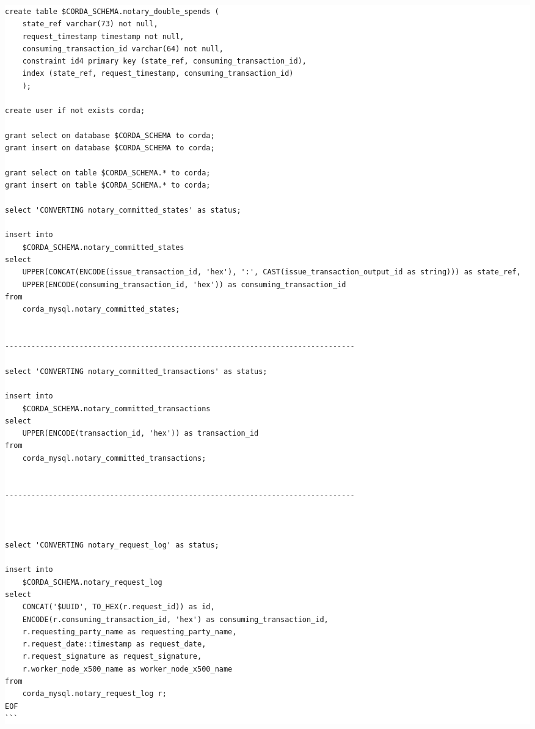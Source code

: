     create table $CORDA_SCHEMA.notary_double_spends (
        state_ref varchar(73) not null,
        request_timestamp timestamp not null,
        consuming_transaction_id varchar(64) not null,
        constraint id4 primary key (state_ref, consuming_transaction_id),
        index (state_ref, request_timestamp, consuming_transaction_id)
        );

    create user if not exists corda;

    grant select on database $CORDA_SCHEMA to corda;
    grant insert on database $CORDA_SCHEMA to corda;

    grant select on table $CORDA_SCHEMA.* to corda;
    grant insert on table $CORDA_SCHEMA.* to corda;

    select 'CONVERTING notary_committed_states' as status;

    insert into
        $CORDA_SCHEMA.notary_committed_states
    select
        UPPER(CONCAT(ENCODE(issue_transaction_id, 'hex'), ':', CAST(issue_transaction_output_id as string))) as state_ref,
        UPPER(ENCODE(consuming_transaction_id, 'hex')) as consuming_transaction_id
    from
        corda_mysql.notary_committed_states;


    --------------------------------------------------------------------------------

    select 'CONVERTING notary_committed_transactions' as status;

    insert into
        $CORDA_SCHEMA.notary_committed_transactions
    select
        UPPER(ENCODE(transaction_id, 'hex')) as transaction_id
    from
        corda_mysql.notary_committed_transactions;


    --------------------------------------------------------------------------------



    select 'CONVERTING notary_request_log' as status;

    insert into
        $CORDA_SCHEMA.notary_request_log
    select
        CONCAT('$UUID', TO_HEX(r.request_id)) as id,
        ENCODE(r.consuming_transaction_id, 'hex') as consuming_transaction_id,
        r.requesting_party_name as requesting_party_name,
        r.request_date::timestamp as request_date,
        r.request_signature as request_signature,
        r.worker_node_x500_name as worker_node_x500_name
    from
        corda_mysql.notary_request_log r;
    EOF
    ```
